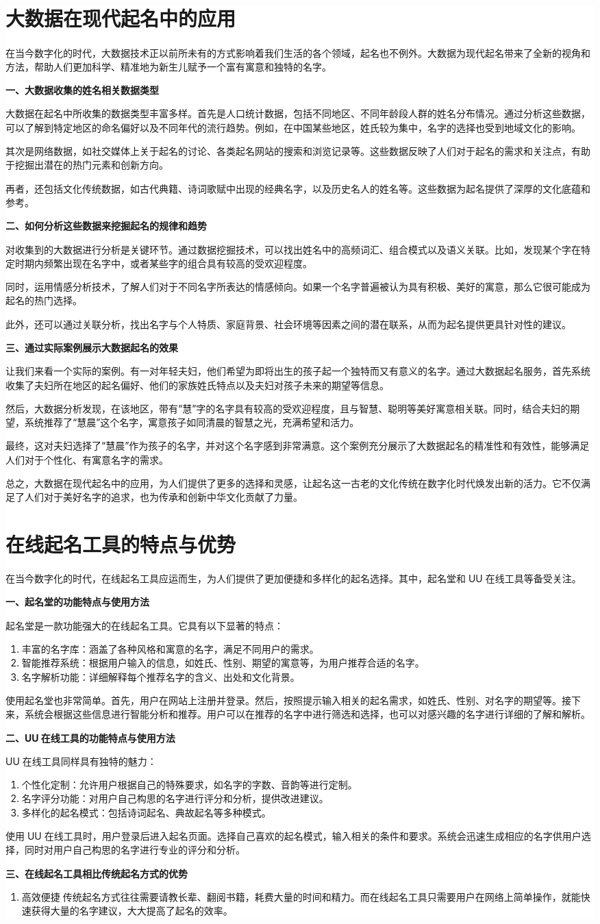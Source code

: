 # 大数据在现代起名中的应用

在当今数字化的时代，大数据技术正以前所未有的方式影响着我们生活的各个领域，起名也不例外。大数据为现代起名带来了全新的视角和方法，帮助人们更加科学、精准地为新生儿赋予一个富有寓意和独特的名字。

**一、大数据收集的姓名相关数据类型**

大数据在起名中所收集的数据类型丰富多样。首先是人口统计数据，包括不同地区、不同年龄段人群的姓名分布情况。通过分析这些数据，可以了解到特定地区的命名偏好以及不同年代的流行趋势。例如，在中国某些地区，姓氏较为集中，名字的选择也受到地域文化的影响。

其次是网络数据，如社交媒体上关于起名的讨论、各类起名网站的搜索和浏览记录等。这些数据反映了人们对于起名的需求和关注点，有助于挖掘出潜在的热门元素和创新方向。

再者，还包括文化传统数据，如古代典籍、诗词歌赋中出现的经典名字，以及历史名人的姓名等。这些数据为起名提供了深厚的文化底蕴和参考。

**二、如何分析这些数据来挖掘起名的规律和趋势**

对收集到的大数据进行分析是关键环节。通过数据挖掘技术，可以找出姓名中的高频词汇、组合模式以及语义关联。比如，发现某个字在特定时期内频繁出现在名字中，或者某些字的组合具有较高的受欢迎程度。

同时，运用情感分析技术，了解人们对于不同名字所表达的情感倾向。如果一个名字普遍被认为具有积极、美好的寓意，那么它很可能成为起名的热门选择。

此外，还可以通过关联分析，找出名字与个人特质、家庭背景、社会环境等因素之间的潜在联系，从而为起名提供更具针对性的建议。

**三、通过实际案例展示大数据起名的效果**

让我们来看一个实际的案例。有一对年轻夫妇，他们希望为即将出生的孩子起一个独特而又有意义的名字。通过大数据起名服务，首先系统收集了夫妇所在地区的起名偏好、他们的家族姓氏特点以及夫妇对孩子未来的期望等信息。

然后，大数据分析发现，在该地区，带有“慧”字的名字具有较高的受欢迎程度，且与智慧、聪明等美好寓意相关联。同时，结合夫妇的期望，系统推荐了“慧晨”这个名字，寓意孩子如同清晨的智慧之光，充满希望和活力。

最终，这对夫妇选择了“慧晨”作为孩子的名字，并对这个名字感到非常满意。这个案例充分展示了大数据起名的精准性和有效性，能够满足人们对于个性化、有寓意名字的需求。

总之，大数据在现代起名中的应用，为人们提供了更多的选择和灵感，让起名这一古老的文化传统在数字化时代焕发出新的活力。它不仅满足了人们对于美好名字的追求，也为传承和创新中华文化贡献了力量。
# 在线起名工具的特点与优势

在当今数字化的时代，在线起名工具应运而生，为人们提供了更加便捷和多样化的起名选择。其中，起名堂和 UU 在线工具等备受关注。

**一、起名堂的功能特点与使用方法**

起名堂是一款功能强大的在线起名工具。它具有以下显著的特点：
1. 丰富的名字库：涵盖了各种风格和寓意的名字，满足不同用户的需求。
2. 智能推荐系统：根据用户输入的信息，如姓氏、性别、期望的寓意等，为用户推荐合适的名字。
3. 名字解析功能：详细解释每个推荐名字的含义、出处和文化背景。

使用起名堂也非常简单。首先，用户在网站上注册并登录。然后，按照提示输入相关的起名需求，如姓氏、性别、对名字的期望等。接下来，系统会根据这些信息进行智能分析和推荐。用户可以在推荐的名字中进行筛选和选择，也可以对感兴趣的名字进行详细的了解和解析。

**二、UU 在线工具的功能特点与使用方法**

UU 在线工具同样具有独特的魅力：
1. 个性化定制：允许用户根据自己的特殊要求，如名字的字数、音韵等进行定制。
2. 名字评分功能：对用户自己构思的名字进行评分和分析，提供改进建议。
3. 多样化的起名模式：包括诗词起名、典故起名等多种模式。

使用 UU 在线工具时，用户登录后进入起名页面。选择自己喜欢的起名模式，输入相关的条件和要求。系统会迅速生成相应的名字供用户选择，同时对用户自己构思的名字进行专业的评分和分析。

**三、在线起名工具相比传统起名方式的优势**

1. 高效便捷
传统起名方式往往需要请教长辈、翻阅书籍，耗费大量的时间和精力。而在线起名工具只需要用户在网络上简单操作，就能快速获得大量的名字建议，大大提高了起名的效率。
